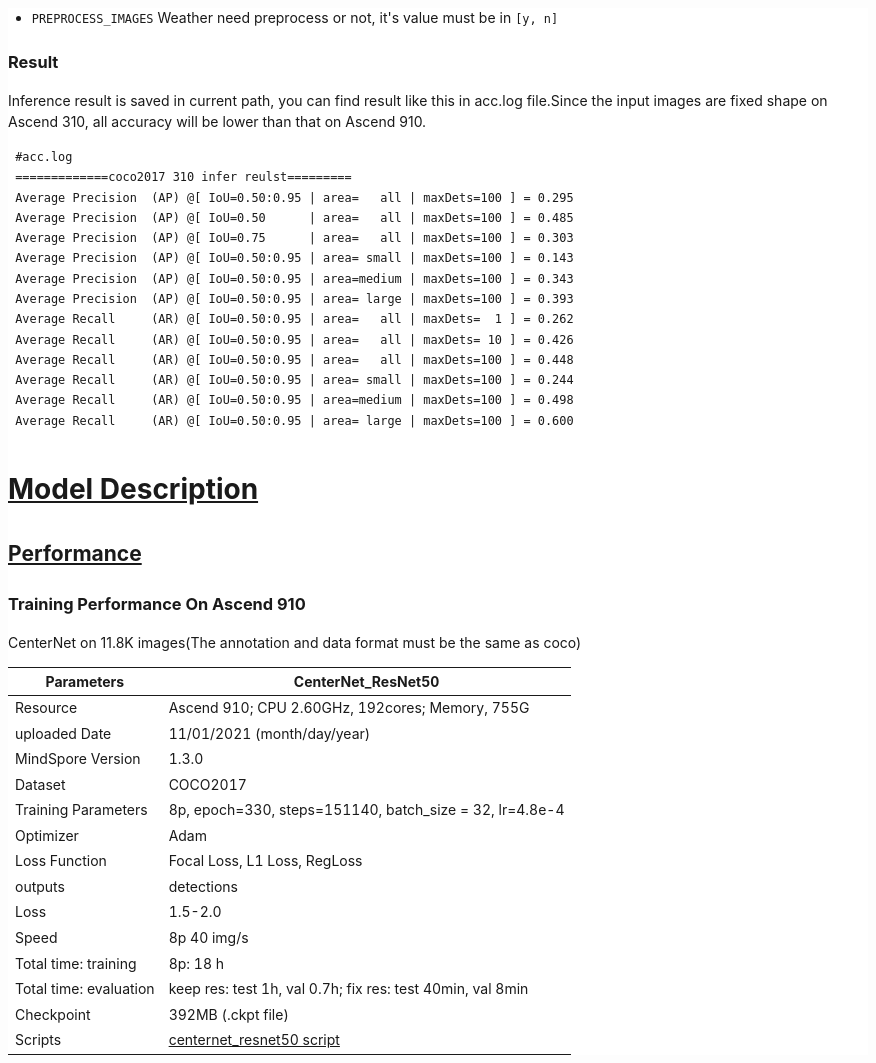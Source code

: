 - `PREPROCESS_IMAGES` Weather need preprocess or not, it's value must be in `[y, n]`

### Result

Inference result is saved in current path, you can find result like this in acc.log file.Since the input images are fixed shape on Ascend 310, all accuracy will be lower than that on Ascend 910.

```log
 #acc.log
 =============coco2017 310 infer reulst=========
 Average Precision  (AP) @[ IoU=0.50:0.95 | area=   all | maxDets=100 ] = 0.295
 Average Precision  (AP) @[ IoU=0.50      | area=   all | maxDets=100 ] = 0.485
 Average Precision  (AP) @[ IoU=0.75      | area=   all | maxDets=100 ] = 0.303
 Average Precision  (AP) @[ IoU=0.50:0.95 | area= small | maxDets=100 ] = 0.143
 Average Precision  (AP) @[ IoU=0.50:0.95 | area=medium | maxDets=100 ] = 0.343
 Average Precision  (AP) @[ IoU=0.50:0.95 | area= large | maxDets=100 ] = 0.393
 Average Recall     (AR) @[ IoU=0.50:0.95 | area=   all | maxDets=  1 ] = 0.262
 Average Recall     (AR) @[ IoU=0.50:0.95 | area=   all | maxDets= 10 ] = 0.426
 Average Recall     (AR) @[ IoU=0.50:0.95 | area=   all | maxDets=100 ] = 0.448
 Average Recall     (AR) @[ IoU=0.50:0.95 | area= small | maxDets=100 ] = 0.244
 Average Recall     (AR) @[ IoU=0.50:0.95 | area=medium | maxDets=100 ] = 0.498
 Average Recall     (AR) @[ IoU=0.50:0.95 | area= large | maxDets=100 ] = 0.600
```

# [Model Description](#contents)

## [Performance](#contents)

### Training Performance On Ascend 910

CenterNet on 11.8K images(The annotation and data format must be the same as coco)

| Parameters             | CenterNet_ResNet50                                           |
| ---------------------- | ------------------------------------------------------------ |
| Resource               | Ascend 910; CPU 2.60GHz, 192cores; Memory, 755G              |
| uploaded Date          | 11/01/2021 (month/day/year)                                  |
| MindSpore Version      | 1.3.0                                                        |
| Dataset                | COCO2017                                                     |
| Training Parameters    | 8p, epoch=330, steps=151140, batch_size = 32, lr=4.8e-4      |
| Optimizer              | Adam                                                         |
| Loss Function          | Focal Loss, L1 Loss, RegLoss                                 |
| outputs                | detections                                                   |
| Loss                   | 1.5-2.0                                                      |
| Speed                  | 8p 40 img/s                                                  |
| Total time: training   | 8p: 18 h                                                     |
| Total time: evaluation | keep res: test 1h, val 0.7h; fix res: test 40min, val 8min   |
| Checkpoint             | 392MB (.ckpt file)                                           |
| Scripts                | [centernet_resnet50 script](https://gitee.com/mindspore/models/tree/r1.8/research/cv/centernet_resnet50_v1) |

